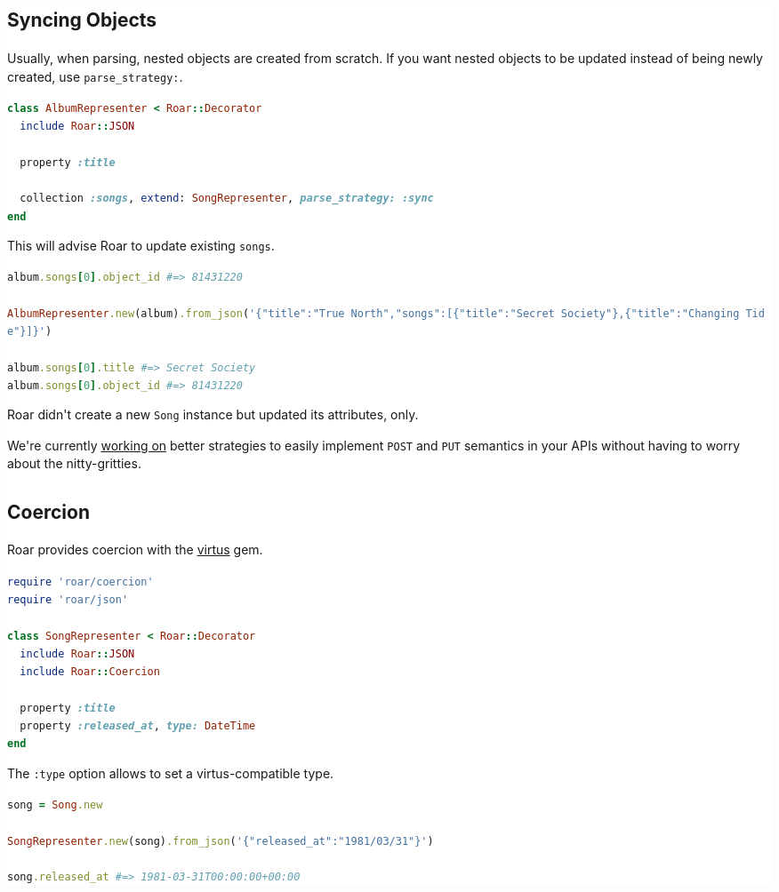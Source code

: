 ## Syncing Objects

Usually, when parsing, nested objects are created from scratch. If you want nested objects to be updated instead of being newly created, use `parse_strategy:`.

```ruby
class AlbumRepresenter < Roar::Decorator
  include Roar::JSON

  property :title

  collection :songs, extend: SongRepresenter, parse_strategy: :sync
end
```

This will advise Roar to update existing `songs`.

```ruby
album.songs[0].object_id #=> 81431220

AlbumRepresenter.new(album).from_json('{"title":"True North","songs":[{"title":"Secret Society"},{"title":"Changing Tide"}]}')

album.songs[0].title #=> Secret Society
album.songs[0].object_id #=> 81431220
```
Roar didn't create a new `Song` instance but updated its attributes, only.

We're currently [working on](https://github.com/trailblazer/roar/issues/85) better strategies to easily implement `POST` and `PUT` semantics in your APIs without having to worry about the nitty-gritties.


## Coercion

Roar provides coercion with the [virtus](https://github.com/solnic/virtus) gem.

```ruby
require 'roar/coercion'
require 'roar/json'

class SongRepresenter < Roar::Decorator
  include Roar::JSON
  include Roar::Coercion

  property :title
  property :released_at, type: DateTime
end
```

The `:type` option allows to set a virtus-compatible type.

```ruby
song = Song.new

SongRepresenter.new(song).from_json('{"released_at":"1981/03/31"}')

song.released_at #=> 1981-03-31T00:00:00+00:00
```
